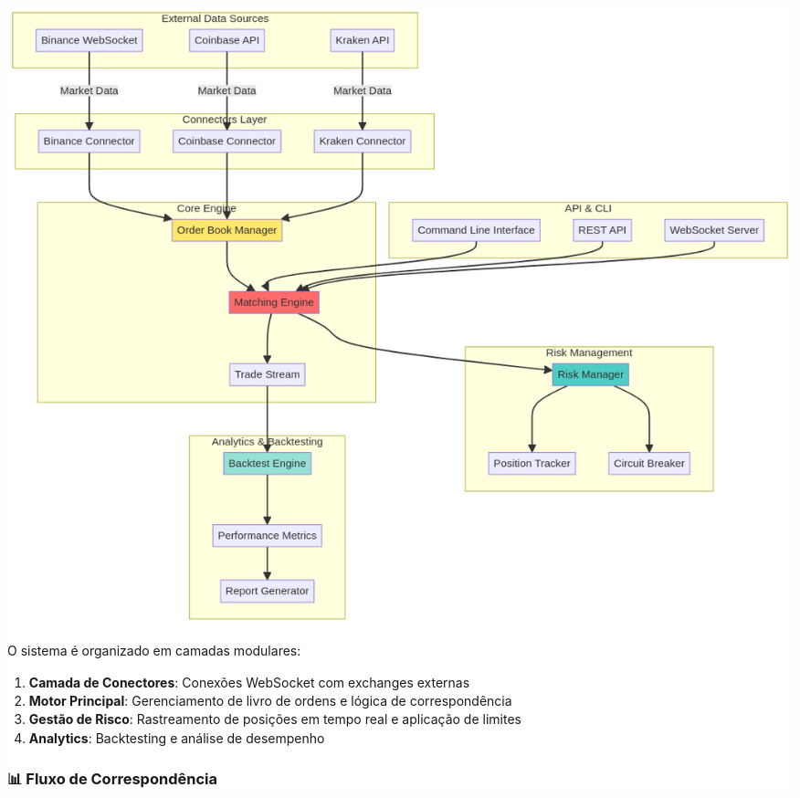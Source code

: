 ![Diagrama de Arquitetura](docs/images/architecture.png)

O sistema é organizado em camadas modulares:

1. **Camada de Conectores**: Conexões WebSocket com exchanges externas
2. **Motor Principal**: Gerenciamento de livro de ordens e lógica de correspondência
3. **Gestão de Risco**: Rastreamento de posições em tempo real e aplicação de limites
4. **Analytics**: Backtesting e análise de desempenho

### 📊 Fluxo de Correspondência
